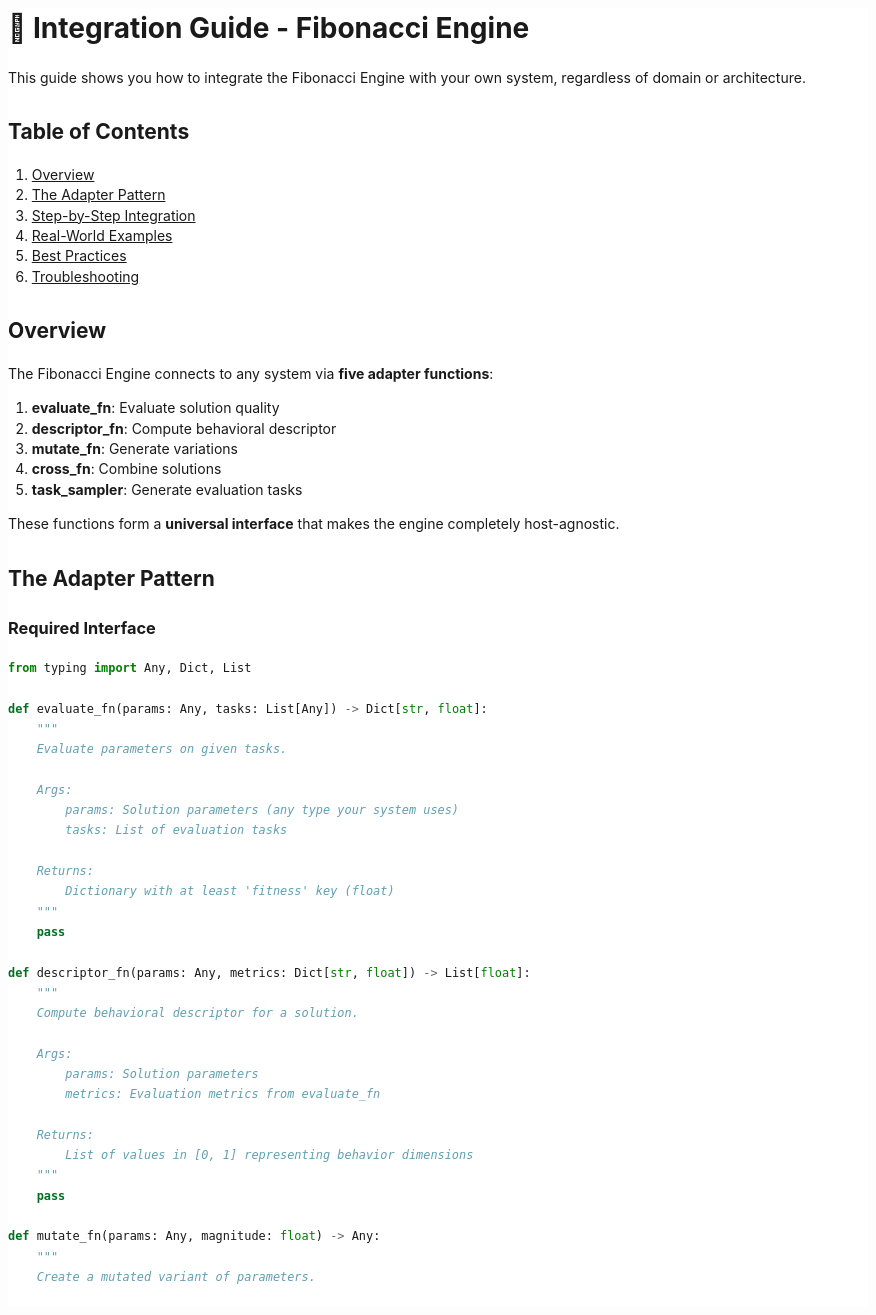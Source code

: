 # 🔌 Integration Guide - Fibonacci Engine

This guide shows you how to integrate the Fibonacci Engine with your own system, regardless of domain or architecture.

## Table of Contents

1. [Overview](#overview)
2. [The Adapter Pattern](#the-adapter-pattern)
3. [Step-by-Step Integration](#step-by-step-integration)
4. [Real-World Examples](#real-world-examples)
5. [Best Practices](#best-practices)
6. [Troubleshooting](#troubleshooting)

## Overview

The Fibonacci Engine connects to any system via **five adapter functions**:

1. **evaluate_fn**: Evaluate solution quality
2. **descriptor_fn**: Compute behavioral descriptor
3. **mutate_fn**: Generate variations
4. **cross_fn**: Combine solutions
5. **task_sampler**: Generate evaluation tasks

These functions form a **universal interface** that makes the engine completely host-agnostic.

## The Adapter Pattern

### Required Interface

```python
from typing import Any, Dict, List

def evaluate_fn(params: Any, tasks: List[Any]) -> Dict[str, float]:
    """
    Evaluate parameters on given tasks.
    
    Args:
        params: Solution parameters (any type your system uses)
        tasks: List of evaluation tasks
        
    Returns:
        Dictionary with at least 'fitness' key (float)
    """
    pass

def descriptor_fn(params: Any, metrics: Dict[str, float]) -> List[float]:
    """
    Compute behavioral descriptor for a solution.
    
    Args:
        params: Solution parameters
        metrics: Evaluation metrics from evaluate_fn
        
    Returns:
        List of values in [0, 1] representing behavior dimensions
    """
    pass

def mutate_fn(params: Any, magnitude: float) -> Any:
    """
    Create a mutated variant of parameters.
    
```